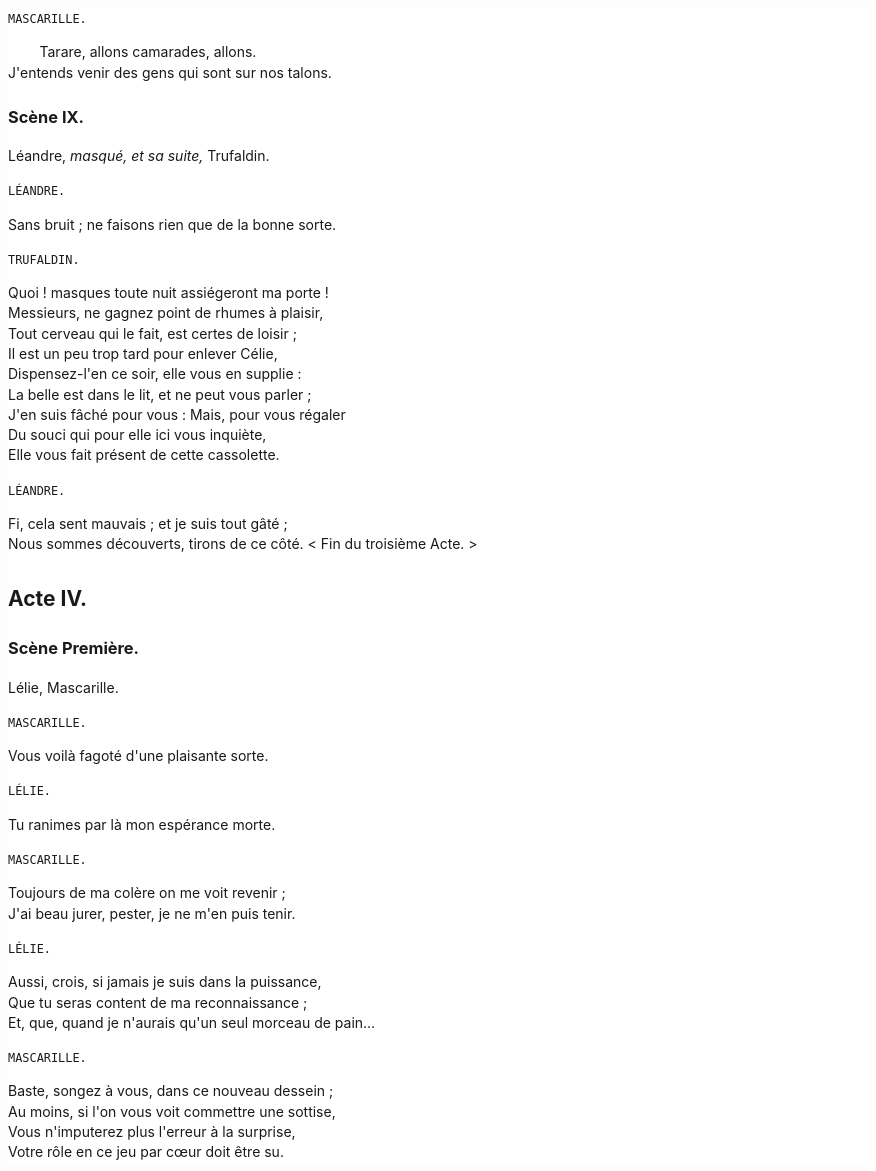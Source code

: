     MASCARILLE.
        Tarare, allons camarades, allons.  
J'entends venir des gens qui sont sur nos talons.  


### Scène IX.
Léandre, *masqué, et sa suite,* Trufaldin.


    LÉANDRE.
Sans bruit ; ne faisons rien que de la bonne sorte.  

    TRUFALDIN.
Quoi ! masques toute nuit assiégeront ma porte !  
Messieurs, ne gagnez point de rhumes à plaisir,  
Tout cerveau qui le fait, est certes de loisir ;  
Il est un peu trop tard pour enlever Célie,  
Dispensez-l'en ce soir, elle vous en supplie :  
La belle est dans le lit, et ne peut vous parler ;  
J'en suis fâché pour vous : Mais, pour vous régaler  
Du souci qui pour elle ici vous inquiète,  
Elle vous fait présent de cette cassolette.  

    LÉANDRE.
Fi, cela sent mauvais ; et je suis tout gâté ;  
Nous sommes découverts, tirons de ce côté.  < Fin du troisième Acte. >


## Acte IV.


### Scène Première.
Lélie, Mascarille.


    MASCARILLE.
Vous voilà fagoté d'une plaisante sorte.  

    LÉLIE.
Tu ranimes par là mon espérance morte.  

    MASCARILLE.
Toujours de ma colère on me voit revenir ;  
J'ai beau jurer, pester, je ne m'en puis tenir.  

    LÉLIE.
Aussi, crois, si jamais je suis dans la puissance,  
Que tu seras content de ma reconnaissance ;  
Et, que, quand je n'aurais qu'un seul morceau de pain…  

    MASCARILLE.
Baste, songez à vous, dans ce nouveau dessein ;  
Au moins, si l'on vous voit commettre une sottise,  
Vous n'imputerez plus l'erreur à la surprise,  
Votre rôle en ce jeu par cœur doit être su.  
